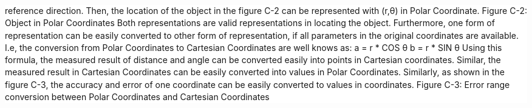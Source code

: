 reference direction.
Then, the location of the object in the figure C-2 can be represented with
(r,θ) in Polar Coordinate.
Figure C-2: Object in Polar Coordinates
Both representations are valid representations in locating the object.
Furthermore, one form of representation can be easily converted to other form
of representation, if all parameters in the original coordinates are
available. I.e, the conversion from Polar Coordinates to Cartesian Coordinates
are well knows as:
a = r * COS θ
b = r * SIN θ
Using this formula, the measured result of distance and angle can be converted
easily into points in Cartesian coordinates. Similar, the measured result in
Cartesian Coordinates can be easily converted into values in Polar
Coordinates.
Similarly, as shown in the figure C-3, the accuracy and error of one
coordinate can be easily converted to values in coordinates.
Figure C-3: Error range conversion between Polar Coordinates and Cartesian
Coordinates
#